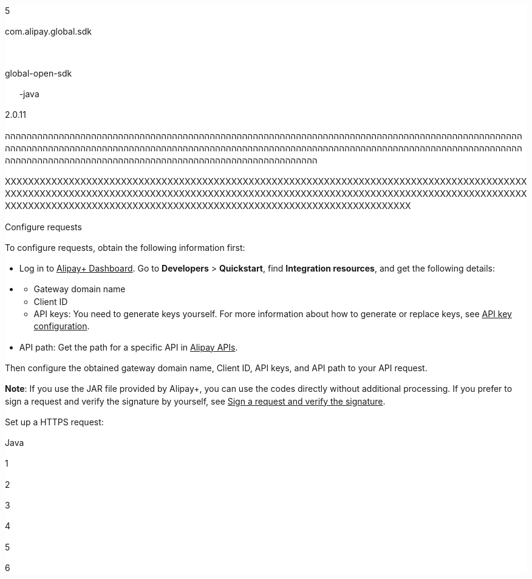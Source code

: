 5

<dependency>

<groupId>com.alipay.global.sdk

      </groupId>

<artifactId>global-open-sdk

      \-java</artifactId>

<version>2.0.11</version>

</dependency>

הההההההההההההההההההההההההההההההההההההההההההההההההההההההההההההההההההההההההההההההההההההההההההההההההההההההההההההההההההההההההההההההההההההההההההההההההההההההההההההההההההההההההההההההההההההההההההההההההההההההההההההההההההההההההההההההההההההההההההההההההההההההההה

XXXXXXXXXXXXXXXXXXXXXXXXXXXXXXXXXXXXXXXXXXXXXXXXXXXXXXXXXXXXXXXXXXXXXXXXXXXXXXXXXXXXXXXXXXXXXXXXXXXXXXXXXXXXXXXXXXXXXXXXXXXXXXXXXXXXXXXXXXXXXXXXXXXXXXXXXXXXXXXXXXXXXXXXXXXXXXXXXXXXXXXXXXXXXXXXXXXXXXXXXXXXXXXXXXXXXXXXXXXXXXXXXXXXXXXXXXXXXXXXXXXXXXXXXX

Configure requests

To configure requests, obtain the following information first:

*   Log in to [Alipay+ Dashboard](https://dashboard.alipay.com/). Go to **Developers** > **Quickstart**, find **Integration resources**, and get the following details:

*   *   Gateway domain name
    *   Client ID
    *   API keys: You need to generate keys yourself. For more information about how to generate or replace keys, see [API key configuration](https://global.alipay.com/docs/ac/ref/key_config).

*   API path: Get the path for a specific API in [Alipay APIs](https://global.alipay.com/docs/ac/ams/api).

Then configure the obtained gateway domain name, Client ID, API keys, and API path to your API request.

**Note**: If you use the JAR file provided by Alipay+, you can use the codes directly without additional processing. If you prefer to sign a request and verify the signature by yourself, see [Sign a request and verify the signature](https://global.alipay.com/docs/ac/ams/digital_signature).

Set up a HTTPS request:

Java

1

2

3

4

5

6
